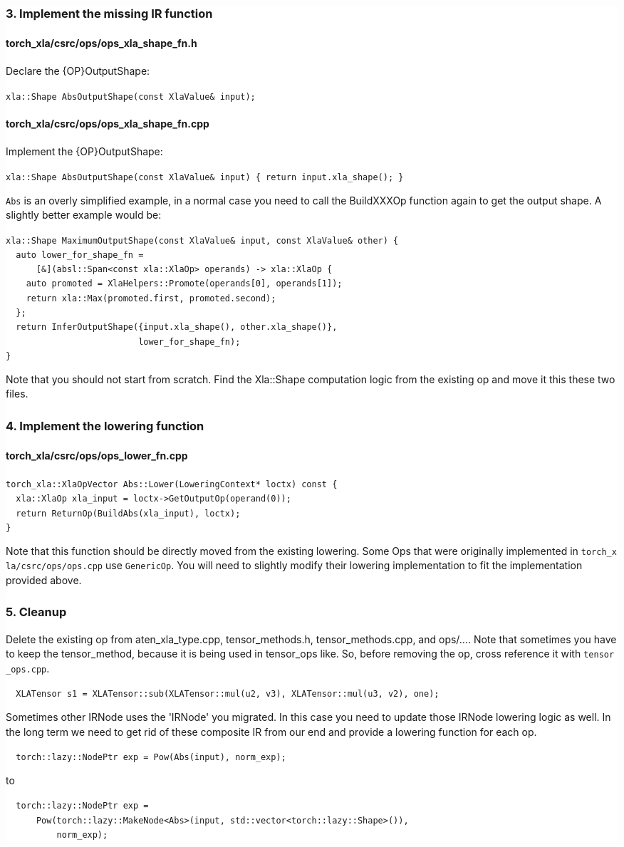 ### 3. Implement the missing IR function
#### torch_xla/csrc/ops/ops_xla_shape_fn.h 
Declare the {OP}OutputShape:
```
xla::Shape AbsOutputShape(const XlaValue& input);
```
#### torch_xla/csrc/ops/ops_xla_shape_fn.cpp
Implement the {OP}OutputShape:
```
xla::Shape AbsOutputShape(const XlaValue& input) { return input.xla_shape(); }
```

`Abs` is an overly simplified example, in a normal case you need to call the BuildXXXOp function again to get the output shape. A slightly better example would be:
```
xla::Shape MaximumOutputShape(const XlaValue& input, const XlaValue& other) {
  auto lower_for_shape_fn =
      [&](absl::Span<const xla::XlaOp> operands) -> xla::XlaOp {
    auto promoted = XlaHelpers::Promote(operands[0], operands[1]);
    return xla::Max(promoted.first, promoted.second);
  };
  return InferOutputShape({input.xla_shape(), other.xla_shape()},
                          lower_for_shape_fn);
}
```

Note that you should not start from scratch. Find the Xla::Shape computation logic from the existing op and move it this these two files.

### 4. Implement the lowering function
#### torch_xla/csrc/ops/ops_lower_fn.cpp
```
torch_xla::XlaOpVector Abs::Lower(LoweringContext* loctx) const {
  xla::XlaOp xla_input = loctx->GetOutputOp(operand(0));
  return ReturnOp(BuildAbs(xla_input), loctx);
}
```
Note that this function should be directly moved from the existing lowering. Some Ops that were originally implemented in `torch_xla/csrc/ops/ops.cpp` use `GenericOp`. You will need to slightly modify their lowering implementation to fit the implementation provided above.

### 5. Cleanup
Delete the existing op from aten_xla_type.cpp, tensor_methods.h, tensor_methods.cpp, and ops/…. Note that sometimes you have to keep the tensor_method, because it is being used in tensor_ops like. So, before removing the op, cross reference it with `tensor_ops.cpp`.
```
  XLATensor s1 = XLATensor::sub(XLATensor::mul(u2, v3), XLATensor::mul(u3, v2), one);
```
Sometimes other IRNode uses the 'IRNode' you migrated. In this case you need to update those IRNode lowering logic as well. In the long term we need to get rid  of these composite IR from our end and provide a lowering function for each op.
```
  torch::lazy::NodePtr exp = Pow(Abs(input), norm_exp);
```
to
```
  torch::lazy::NodePtr exp =
      Pow(torch::lazy::MakeNode<Abs>(input, std::vector<torch::lazy::Shape>()),
          norm_exp);
```
